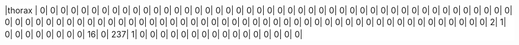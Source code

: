 |thorax                         |                      0|                          0|                  0|                 0|                   0|              0|                    0|              0|                   0|                 0|                0|                                              0|                                                                     0|                                                     0|                                                     0|                                     0|                                  0|                                0|                               0|                                 0|                                      0|                                                    0|                                                   0|                                   0|                                           0|                              0|                                        0|                                 0|                                       0|                             0|                                     0|                                         0|                                 0|                                   0|                                  0|                                    0|                                                                                                                                        0|                                                                                                                             0|                                    0|                                         0|                              0|                                              0|                              0|                                     0|                                               0|                                           0|                           0|                                 0|                               0|                                       0|                                  0|                                   0|                               0|                                    0|                             0|                                   0|                                    0|                       0|                            0|                    0|                         0|                 0|                  0|                                       0|                          0|                 0|                  0|                      0|                                  0|                          0|                  0|                      0|                                   0|                       0|                                               0|                       0|                  0|                         0|                                0|                  0|                                 0|                            0|                           0|                                      0|                                     0|                                                      0|                                           0|                                                    0|                                    0|                                   0|                                   0|                             0|                                0|                                      2|                      1|                                 0|                          0|                                      0|                                           0|                                    0|                                    0|                                            0|                                      0|                                        16|                                               0|                                237|                               1|                         0|                           0|                         0|                        0|                                  0|                                           0|                                                   0|                                                               0|                             0|                                           0|                                0|                                        0|                                     0|                                                 0|                                          0|                                                 0|